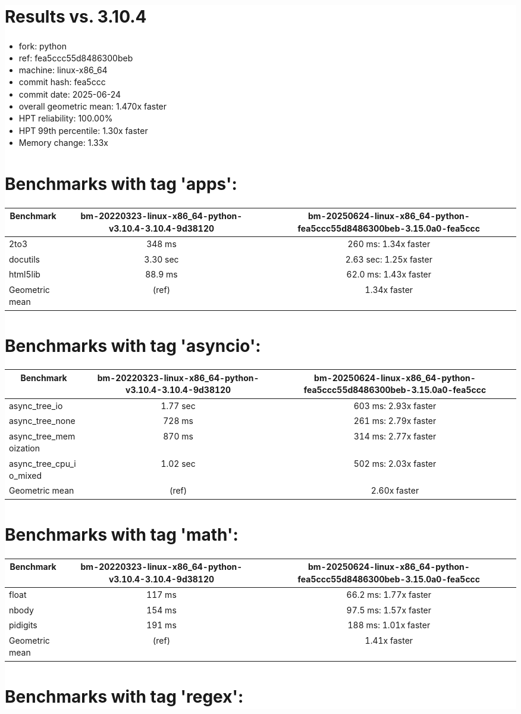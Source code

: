 # Results vs. 3.10.4

- fork: python
- ref: fea5ccc55d8486300beb
- machine: linux-x86_64
- commit hash: fea5ccc
- commit date: 2025-06-24
- overall geometric mean: 1.470x faster
- HPT reliability: 100.00%
- HPT 99th percentile: 1.30x faster
- Memory change: 1.33x

Benchmarks with tag 'apps':
===========================

| Benchmark      | bm-20220323-linux-x86_64-python-v3.10.4-3.10.4-9d38120 | bm-20250624-linux-x86_64-python-fea5ccc55d8486300beb-3.15.0a0-fea5ccc |
|----------------|:------------------------------------------------------:|:---------------------------------------------------------------------:|
| 2to3           | 348 ms                                                 | 260 ms: 1.34x faster                                                  |
| docutils       | 3.30 sec                                               | 2.63 sec: 1.25x faster                                                |
| html5lib       | 88.9 ms                                                | 62.0 ms: 1.43x faster                                                 |
| Geometric mean | (ref)                                                  | 1.34x faster                                                          |

Benchmarks with tag 'asyncio':
==============================

| Benchmark               | bm-20220323-linux-x86_64-python-v3.10.4-3.10.4-9d38120 | bm-20250624-linux-x86_64-python-fea5ccc55d8486300beb-3.15.0a0-fea5ccc |
|-------------------------|:------------------------------------------------------:|:---------------------------------------------------------------------:|
| async_tree_io           | 1.77 sec                                               | 603 ms: 2.93x faster                                                  |
| async_tree_none         | 728 ms                                                 | 261 ms: 2.79x faster                                                  |
| async_tree_memoization  | 870 ms                                                 | 314 ms: 2.77x faster                                                  |
| async_tree_cpu_io_mixed | 1.02 sec                                               | 502 ms: 2.03x faster                                                  |
| Geometric mean          | (ref)                                                  | 2.60x faster                                                          |

Benchmarks with tag 'math':
===========================

| Benchmark      | bm-20220323-linux-x86_64-python-v3.10.4-3.10.4-9d38120 | bm-20250624-linux-x86_64-python-fea5ccc55d8486300beb-3.15.0a0-fea5ccc |
|----------------|:------------------------------------------------------:|:---------------------------------------------------------------------:|
| float          | 117 ms                                                 | 66.2 ms: 1.77x faster                                                 |
| nbody          | 154 ms                                                 | 97.5 ms: 1.57x faster                                                 |
| pidigits       | 191 ms                                                 | 188 ms: 1.01x faster                                                  |
| Geometric mean | (ref)                                                  | 1.41x faster                                                          |

Benchmarks with tag 'regex':
============================

